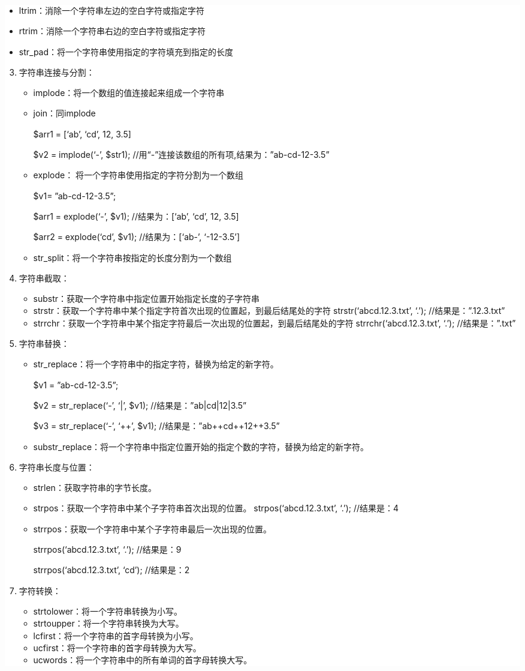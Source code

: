    - ltrim：消除一个字符串左边的空白字符或指定字符

   - rtrim：消除一个字符串右边的空白字符或指定字符

   - str_pad：将一个字符串使用指定的字符填充到指定的长度

3. 字符串连接与分割：

   - implode：将一个数组的值连接起来组成一个字符串

   - join：同implode

     $arr1  = [‘ab’,  ‘cd’,  12,  3.5]

     $v2 = implode(‘-’, $str1);	//用“-”连接该数组的所有项,结果为：”ab-cd-12-3.5”

   - explode： 将一个字符串使用指定的字符分割为一个数组

     $v1= ”ab-cd-12-3.5”;

     $arr1 = explode(‘-’,  $v1);	//结果为：[‘ab’,  ‘cd’,  12,  3.5]

     $arr2 = explode(‘cd’, $v1);	//结果为：[‘ab-’,  ‘-12-3.5’]

   - str_split：将一个字符串按指定的长度分割为一个数组

4. 字符串截取：

   - substr：获取一个字符串中指定位置开始指定长度的子字符串
   - strstr：获取一个字符串中某个指定字符首次出现的位置起，到最后结尾处的字符
     		strstr(‘abcd.12.3.txt’, ‘.’);	//结果是：”.12.3.txt”
   - strrchr：获取一个字符串中某个指定字符最后一次出现的位置起，到最后结尾处的字符
     		strrchr(‘abcd.12.3.txt’, ‘.’);	//结果是：”.txt”

5. 字符串替换：

   - str_replace：将一个字符串中的指定字符，替换为给定的新字符。

     $v1 = ”ab-cd-12-3.5”;

     $v2 = str_replace(‘-’, ‘|’,  $v1);	//结果是：”ab|cd|12|3.5”

     $v3 = str_replace(‘-’, ‘++’,  $v1);	//结果是：”ab++cd++12++3.5”

   - substr_replace：将一个字符串中指定位置开始的指定个数的字符，替换为给定的新字符。

6. 字符串长度与位置： 

   - strlen：获取字符串的字节长度。

   - strpos：获取一个字符串中某个子字符串首次出现的位置。
     		strpos(‘abcd.12.3.txt’, ‘.’);	//结果是：4

   - strrpos：获取一个字符串中某个子字符串最后一次出现的位置。

     strrpos(‘abcd.12.3.txt’, ‘.’);	//结果是：9

     strrpos(‘abcd.12.3.txt’, ‘cd’);	//结果是：2

7. 字符转换：

   - strtolower：将一个字符串转换为小写。
   - strtoupper：将一个字符串转换为大写。
   - lcfirst：将一个字符串的首字母转换为小写。
   - ucfirst：将一个字符串的首字母转换为大写。
   - ucwords：将一个字符串中的所有单词的首字母转换大写。
